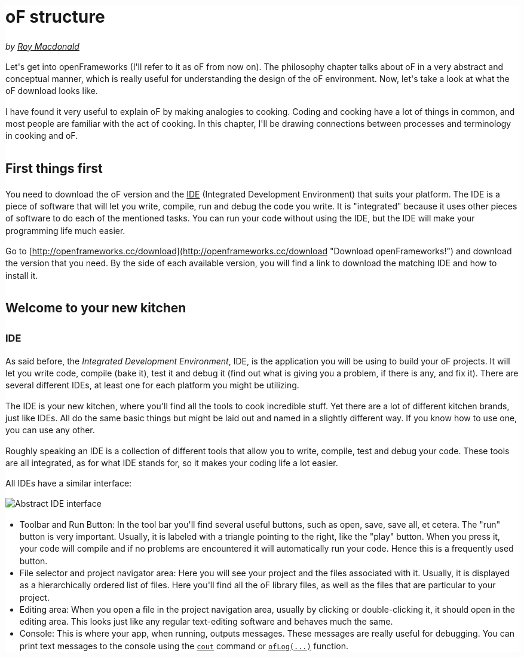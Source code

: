 # oF structure

*by [Roy Macdonald](https://github.com/roymacdonald/)*

Let's get into openFrameworks (I'll refer to it as oF from now on). The philosophy chapter talks about oF in a very abstract and conceptual manner, which is really useful for understanding the design of the oF environment. Now, let's take a look at what the oF download looks like.

I have found it very useful to explain oF by making analogies to cooking. Coding and cooking have a lot of things in common, and most people are familiar with the act of cooking. In this chapter, I'll be drawing connections between processes and terminology in cooking and oF.

## First things first

You need to download the oF version and the [IDE](https://en.wikipedia.org/wiki/Integrated_development_environment "Wikipedia article on IDE") (Integrated Development Environment) that suits your platform. The IDE is a piece of software that will let you write, compile, run and debug the code you write. It is "integrated" because it uses other pieces of software to do each of the mentioned tasks. You can run your code without using the IDE, but the IDE will make your programming life much easier.

Go to [http://openframeworks.cc/download](http://openframeworks.cc/download "Download openFrameworks!") and download the version that you need. By the side of each available version, you will find a link to download the matching IDE and how to install it.

## Welcome to your new kitchen

### IDE

As said before, the *Integrated Development Environment*, IDE, is the application you will be using to build your oF projects. It will let you write code, compile (bake it), test it and debug it (find out what is giving you a problem, if there is any, and fix it). There are several different IDEs, at least one for each platform you might be utilizing.

The IDE is your new kitchen, where you'll find all the tools to cook incredible stuff. Yet there are a lot of different kitchen brands, just like IDEs. All do the same basic things but might be laid out and named in a slightly different way. If you know how to use one, you can use any other. 

Roughly speaking an IDE is a collection of different tools that allow you to write, compile, test and debug your code. These tools are all integrated, as for what IDE stands for, so it makes your coding life a lot easier. 

All IDEs have a similar interface:

![Abstract IDE interface](images/IDE_Interface.jpg "Abstract IDE interface")

- Toolbar and Run Button: In the tool bar you'll find several useful buttons, such as open, save, save all, et cetera. The "run" button is very important. Usually, it is labeled with a triangle pointing to the right, like the "play" button. When you press it, your code will compile and if no problems are encountered it will automatically run your code. Hence this is a frequently used button.
- File selector and project navigator area: Here you will see your project and the files associated with it. Usually, it is displayed as a hierarchically ordered list of files. Here you'll find all the oF library files, as well as the files that are particular to your project.
- Editing area: When you open a file in the project navigation area, usually by clicking or double-clicking it, it should open in the editing area. This looks just like any regular text-editing software and behaves much the same.
- Console: This is where your app, when running, outputs messages. These messages are really useful for debugging. You can print text messages to the console using the [`cout`](https://en.cppreference.com/w/cpp/io/cout) command or [`ofLog(...)`](http://openframeworks.cc/documentation/utils/ofLog.html "ofLog Documentation Page") function.
